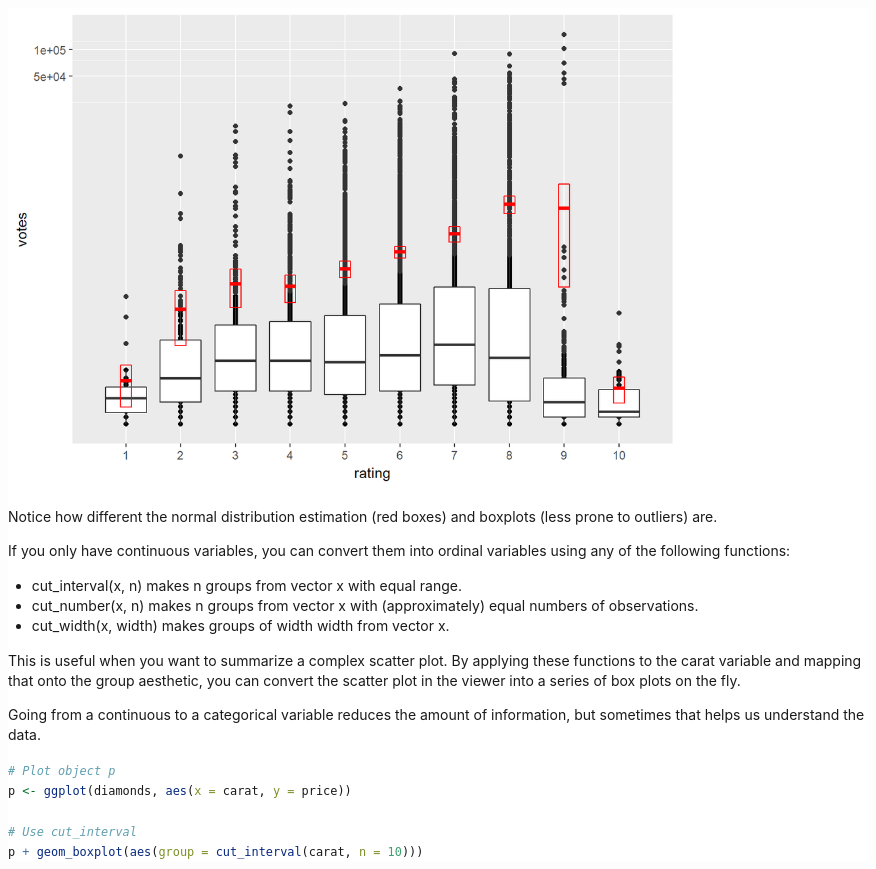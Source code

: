 <img src="ggplot2Part3_files/figure-html/unnamed-chunk-4-3.png" width="672" />

Notice how different the normal distribution estimation (red boxes) and boxplots (less prone to outliers) are.

If you only have continuous variables, you can convert them into ordinal variables using any of the following functions:

* cut_interval(x, n) makes n groups from vector x with equal range.
* cut_number(x, n) makes n groups from vector x with (approximately) equal numbers of observations.
* cut_width(x, width) makes groups of width width from vector x.

This is useful when you want to summarize a complex scatter plot. By applying these functions to the carat variable and mapping that onto the group aesthetic, you can convert the scatter plot in the viewer into a series of box plots on the fly.

Going from a continuous to a categorical variable reduces the amount of information, but sometimes that helps us understand the data.


```r
# Plot object p
p <- ggplot(diamonds, aes(x = carat, y = price))

# Use cut_interval
p + geom_boxplot(aes(group = cut_interval(carat, n = 10)))
```
